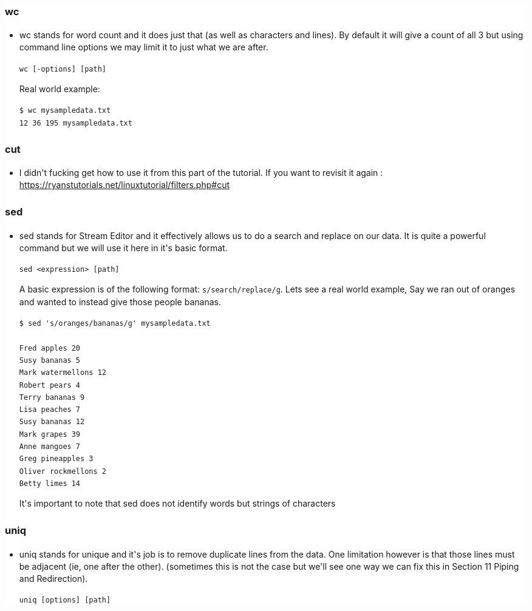 ### wc

- wc stands for word count and it does just that (as well as characters and lines). By default it will give a count of all 3 but using command line options we may limit it to just what we are after.
  ```
  wc [-options] [path]
  ```
  
  Real world example:
  ```
  $ wc mysampledata.txt
  12 36 195 mysampledata.txt
  ```

### cut

- I didn't fucking get how to use it from this part of the tutorial. If you want to revisit it again : https://ryanstutorials.net/linuxtutorial/filters.php#cut

### sed

- sed stands for Stream Editor and it effectively allows us to do a search and replace on our data. It is quite a powerful command but we will use it here in it's basic format.
  ```
  sed <expression> [path]
  ```
  A basic expression is of the following format: `s/search/replace/g`. Lets see a real world example, Say we ran out of oranges and wanted to instead give those people bananas.
  ```
  $ sed 's/oranges/bananas/g' mysampledata.txt
  
  Fred apples 20
  Susy bananas 5
  Mark watermellons 12
  Robert pears 4
  Terry bananas 9
  Lisa peaches 7
  Susy bananas 12
  Mark grapes 39
  Anne mangoes 7
  Greg pineapples 3
  Oliver rockmellons 2
  Betty limes 14
  ```
  It's important to note that sed does not identify words but strings of characters


### uniq

- uniq stands for unique and it's job is to remove duplicate lines from the data. One limitation however is that those lines must be adjacent (ie, one after the other). (sometimes this is not the case but we'll see one way we can fix this in Section 11 Piping and Redirection).
  ```
  uniq [options] [path]
  ```
  